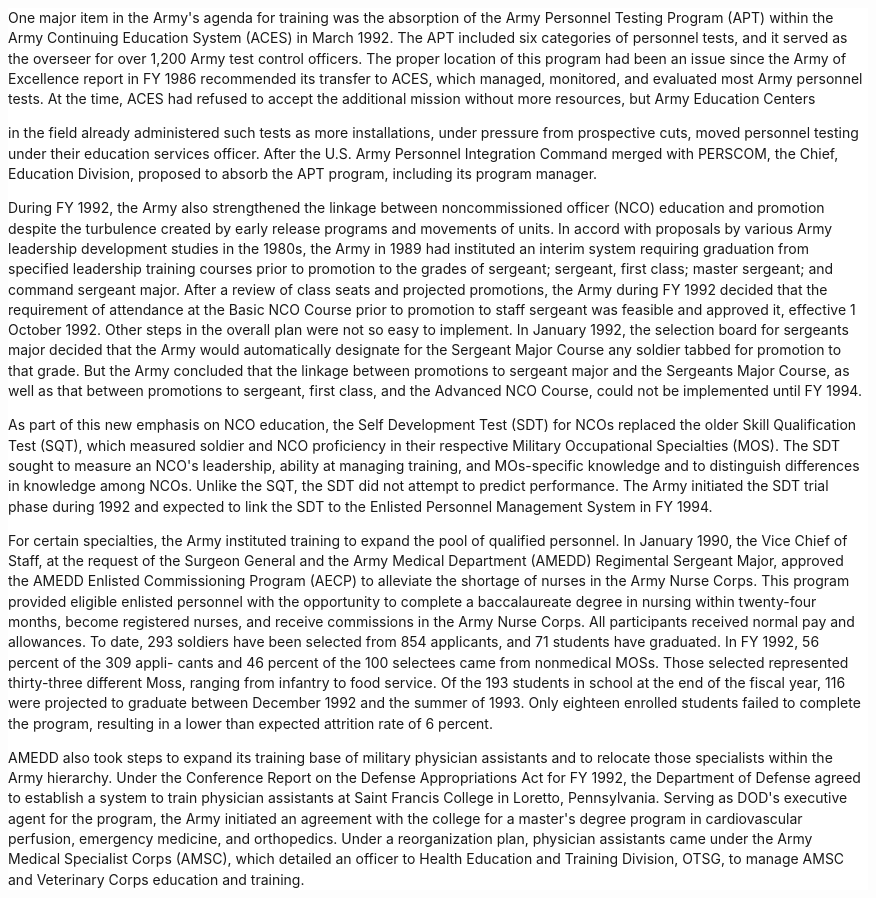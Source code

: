 One major item in the Army's agenda for training was the absorption of the Army Personnel Testing Program (APT) within the Army Continuing Education System (ACES) in March 1992. The APT included six categories of personnel tests, and it served as the overseer for over 1,200 Army test control officers. The proper location of this program had been an issue since the Army of Excellence report in FY 1986 recommended its transfer to ACES, which managed, monitored, and evaluated most Army personnel tests. At the time, ACES had refused to accept the additional mission without more resources, but Army Education Centers

in the field already administered such tests as more installations, under pressure from prospective cuts, moved personnel testing under their education services officer. After the U.S. Army Personnel Integration Command merged with PERSCOM, the Chief, Education Division, proposed to absorb the APT program, including its program manager.

During FY 1992, the Army also strengthened the linkage between noncommissioned officer (NCO) education and promotion despite the turbulence created by early release programs and movements of units. In accord with proposals by various Army leadership development studies in the 1980s, the Army in 1989 had instituted an interim system requiring graduation from specified leadership training courses prior to promotion to the grades of sergeant; sergeant, first class; master sergeant; and command sergeant major. After a review of class seats and projected promotions, the Army during FY 1992 decided that the requirement of attendance at the Basic NCO Course prior to promotion to staff sergeant was feasible and approved it, effective 1 October 1992. Other steps in the overall plan were not so easy to implement. In January 1992, the selection board for sergeants major decided that the Army would automatically designate for the Sergeant Major Course any soldier tabbed for promotion to that grade. But the Army concluded that the linkage between promotions to sergeant major and the Sergeants Major Course, as well as that between promotions to sergeant, first class, and the Advanced NCO Course, could not be implemented until FY 1994.

As part of this new emphasis on NCO education, the Self Development Test (SDT) for NCOs replaced the older Skill Qualification Test (SQT), which measured soldier and NCO proficiency in their respective Military Occupational Specialties (MOS). The SDT sought to measure an NCO's leadership, ability at managing training, and MOs-specific knowledge and to distinguish differences in knowledge among NCOs. Unlike the SQT, the SDT did not attempt to predict performance. The Army initiated the SDT trial phase during 1992 and expected to link the SDT to the Enlisted Personnel Management System in FY 1994.

For certain specialties, the Army instituted training to expand the pool of qualified personnel. In January 1990, the Vice Chief of Staff, at the request of the Surgeon General and the Army Medical Department (AMEDD) Regimental Sergeant Major, approved the AMEDD Enlisted Commissioning Program (AECP) to alleviate the shortage of nurses in the Army Nurse Corps. This program provided eligible enlisted personnel with the opportunity to complete a baccalaureate degree in nursing within twenty-four months, become registered nurses, and receive commissions in the Army Nurse Corps. All participants received normal pay and allowances. To date, 293 soldiers have been selected from 854 applicants, and 71 students have graduated. In FY 1992, 56 percent of the 309 appli- cants and 46 percent of the 100 selectees came from nonmedical MOSs. Those selected represented thirty-three different Moss, ranging from infantry to food service. Of the 193 students in school at the end of the fiscal year, 116 were projected to graduate between December 1992 and the summer of 1993. Only eighteen enrolled students failed to complete the program, resulting in a lower than expected attrition rate of 6 percent.

AMEDD also took steps to expand its training base of military physician assistants and to relocate those specialists within the Army hierarchy. Under the Conference Report on the Defense Appropriations Act for FY 1992, the Department of Defense agreed to establish a system to train physician assistants at Saint Francis College in Loretto, Pennsylvania. Serving as DOD's executive agent for the program, the Army initiated an agreement with the college for a master's degree program in cardiovascular perfusion, emergency medicine, and orthopedics. Under a reorganization plan, physician assistants came under the Army Medical Specialist Corps (AMSC), which detailed an officer to Health Education and Training Division, OTSG, to manage AMSC and Veterinary Corps education and training.

